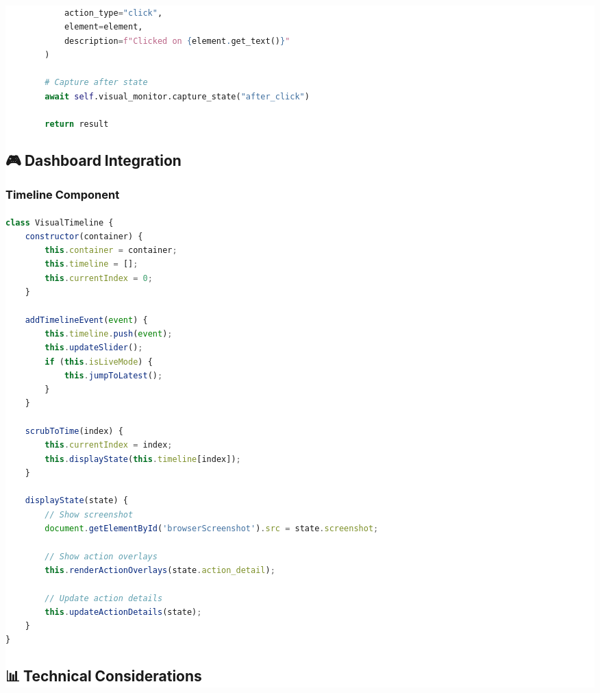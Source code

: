```python
            action_type="click",
            element=element,
            description=f"Clicked on {element.get_text()}"
        )
        
        # Capture after state
        await self.visual_monitor.capture_state("after_click")
        
        return result
```

## 🎮 Dashboard Integration

### **Timeline Component**
```javascript
class VisualTimeline {
    constructor(container) {
        this.container = container;
        this.timeline = [];
        this.currentIndex = 0;
    }
    
    addTimelineEvent(event) {
        this.timeline.push(event);
        this.updateSlider();
        if (this.isLiveMode) {
            this.jumpToLatest();
        }
    }
    
    scrubToTime(index) {
        this.currentIndex = index;
        this.displayState(this.timeline[index]);
    }
    
    displayState(state) {
        // Show screenshot
        document.getElementById('browserScreenshot').src = state.screenshot;
        
        // Show action overlays
        this.renderActionOverlays(state.action_detail);
        
        // Update action details
        this.updateActionDetails(state);
    }
}
```

## 📊 Technical Considerations

